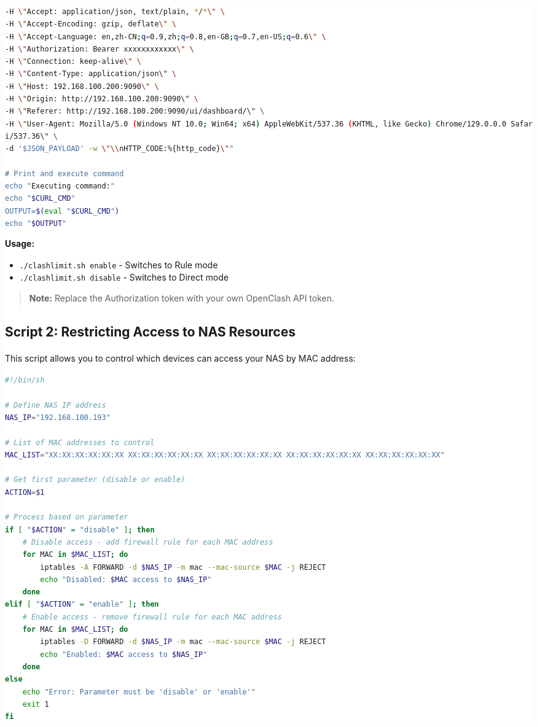 ```bash
-H \"Accept: application/json, text/plain, */*\" \
-H \"Accept-Encoding: gzip, deflate\" \
-H \"Accept-Language: en,zh-CN;q=0.9,zh;q=0.8,en-GB;q=0.7,en-US;q=0.6\" \
-H \"Authorization: Bearer xxxxxxxxxxxx\" \
-H \"Connection: keep-alive\" \
-H \"Content-Type: application/json\" \
-H \"Host: 192.168.100.200:9090\" \
-H \"Origin: http://192.168.100.200:9090\" \
-H \"Referer: http://192.168.100.200:9090/ui/dashboard/\" \
-H \"User-Agent: Mozilla/5.0 (Windows NT 10.0; Win64; x64) AppleWebKit/537.36 (KHTML, like Gecko) Chrome/129.0.0.0 Safari/537.36\" \
-d '$JSON_PAYLOAD' -w \"\\nHTTP_CODE:%{http_code}\""

# Print and execute command
echo "Executing command:"
echo "$CURL_CMD"
OUTPUT=$(eval "$CURL_CMD")
echo "$OUTPUT"
```

**Usage:**
- `./clashlimit.sh enable` - Switches to Rule mode
- `./clashlimit.sh disable` - Switches to Direct mode

> **Note:** Replace the Authorization token with your own OpenClash API token.

## Script 2: Restricting Access to NAS Resources

This script allows you to control which devices can access your NAS by MAC address:

```bash
#!/bin/sh

# Define NAS IP address
NAS_IP="192.168.100.193"

# List of MAC addresses to control
MAC_LIST="XX:XX:XX:XX:XX:XX XX:XX:XX:XX:XX:XX XX:XX:XX:XX:XX:XX XX:XX:XX:XX:XX:XX XX:XX:XX:XX:XX:XX"

# Get first parameter (disable or enable)
ACTION=$1

# Process based on parameter
if [ "$ACTION" = "disable" ]; then
    # Disable access - add firewall rule for each MAC address
    for MAC in $MAC_LIST; do
        iptables -A FORWARD -d $NAS_IP -m mac --mac-source $MAC -j REJECT
        echo "Disabled: $MAC access to $NAS_IP"
    done
elif [ "$ACTION" = "enable" ]; then
    # Enable access - remove firewall rule for each MAC address
    for MAC in $MAC_LIST; do
        iptables -D FORWARD -d $NAS_IP -m mac --mac-source $MAC -j REJECT
        echo "Enabled: $MAC access to $NAS_IP"
    done
else
    echo "Error: Parameter must be 'disable' or 'enable'"
    exit 1
fi
```
